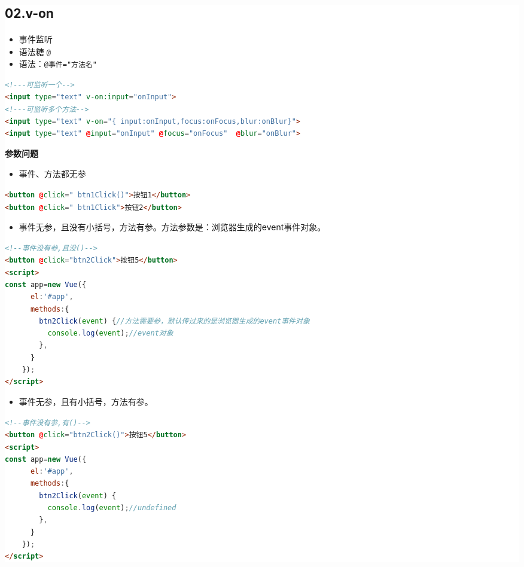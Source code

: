 ## 02.v-on

+ 事件监听
+ 语法糖  `@`
+ 语法：`@事件="方法名"`

```html
<!---可监听一个-->
<input type="text" v-on:input="onInput">
<!---可监听多个方法-->
<input type="text" v-on="{ input:onInput,focus:onFocus,blur:onBlur}">
<input type="text" @input="onInput" @focus="onFocus"  @blur="onBlur">
```

**参数问题**

+ 事件、方法都无参

```html
<button @click=" btn1Click()">按钮1</button>
<button @click=" btn1Click">按钮2</button>
```

+ 事件无参，且没有小括号，方法有参。方法参数是：浏览器生成的event事件对象。

```html
<!--事件没有参,且没()-->
<button @click="btn2Click">按钮5</button>  
<script>
const app=new Vue({
      el:'#app',
      methods:{
        btn2Click(event) {//方法需要参，默认传过来的是浏览器生成的event事件对象
          console.log(event);//event对象
        },
      }
    });
</script>
```

+ 事件无参，且有小括号，方法有参。

```html
<!--事件没有参,有()-->
<button @click="btn2Click()">按钮5</button> 
<script>
const app=new Vue({
      el:'#app',
      methods:{
        btn2Click(event) {
          console.log(event);//undefined
        },
      }
    });
</script>
```
